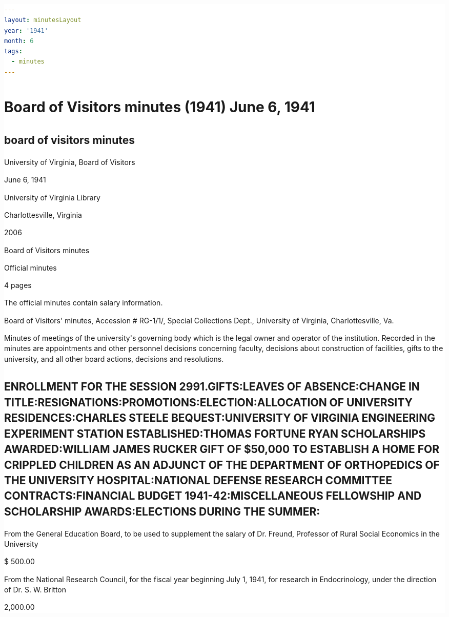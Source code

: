 ```yaml
---
layout: minutesLayout
year: '1941'
month: 6
tags:
  - minutes
---
```

Board of Visitors minutes (1941) June 6, 1941
=============================================

board of visitors minutes
-------------------------

University of Virginia, Board of Visitors

June 6, 1941

University of Virginia Library

Charlottesville, Virginia

2006

Board of Visitors minutes

Official minutes

4 pages

The official minutes contain salary information.

Board of Visitors' minutes, Accession # RG-1/1/, Special Collections Dept., University of Virginia, Charlottesville, Va.

Minutes of meetings of the university's governing body which is the legal owner and operator of the institution. Recorded in the minutes are appointments and other personnel decisions concerning faculty, decisions about construction of facilities, gifts to the university, and all other board actions, decisions and resolutions.

ENROLLMENT FOR THE SESSION 2991.GIFTS:LEAVES OF ABSENCE:CHANGE IN TITLE:RESIGNATIONS:PROMOTIONS:ELECTION:ALLOCATION OF UNIVERSITY RESIDENCES:CHARLES STEELE BEQUEST:UNIVERSITY OF VIRGINIA ENGINEERING EXPERIMENT STATION ESTABLISHED:THOMAS FORTUNE RYAN SCHOLARSHIPS AWARDED:WILLIAM JAMES RUCKER GIFT OF $50,000 TO ESTABLISH A HOME FOR CRIPPLED CHILDREN AS AN ADJUNCT OF THE DEPARTMENT OF ORTHOPEDICS OF THE UNIVERSITY HOSPITAL:NATIONAL DEFENSE RESEARCH COMMITTEE CONTRACTS:FINANCIAL BUDGET 1941-42:MISCELLANEOUS FELLOWSHIP AND SCHOLARSHIP AWARDS:ELECTIONS DURING THE SUMMER:
-------------------------------------------------------------------------------------------------------------------------------------------------------------------------------------------------------------------------------------------------------------------------------------------------------------------------------------------------------------------------------------------------------------------------------------------------------------------------------------------------------------------------------------------------------------------------------------------

From the General Education Board, to be used to supplement the salary of Dr. Freund, Professor of Rural Social Economics in the University

$ 500.00

From the National Research Council, for the fiscal year beginning July 1, 1941, for research in Endocrinology, under the direction of Dr. S. W. Britton

2,000.00
